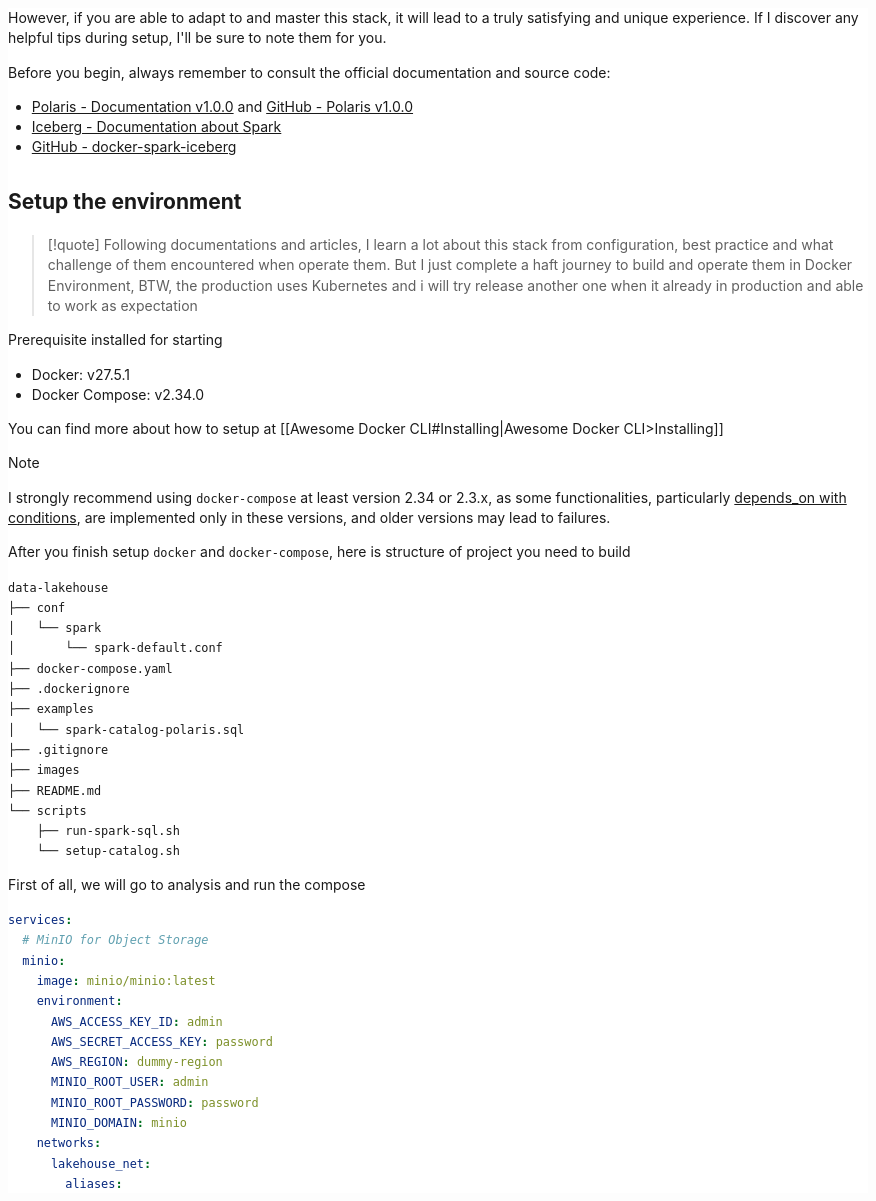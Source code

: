 However, if you are able to adapt to and master this stack, it will lead to a truly satisfying and unique experience. If I discover any helpful tips during setup, I'll be sure to note them for you.

Before you begin, always remember to consult the official documentation and source code:

- [Polaris - Documentation v1.0.0](https://polaris.apache.org/releases/1.0.0/) and [GitHub - Polaris v1.0.0](https://github.com/apache/polaris/tree/release/1.0.x)        
- [Iceberg - Documentation about Spark](https://iceberg.apache.org/docs/latest/spark-getting-started/)
- [GitHub - docker-spark-iceberg](https://github.com/databricks/docker-spark-iceberg)
## Setup the environment

>[!quote]
>Following documentations and articles, I learn a lot about this stack from configuration, best practice and what challenge of them encountered when operate them. But I just complete a haft journey to build and operate them in Docker Environment, BTW, the production uses Kubernetes and i will try release another one when it already in production and able to work as expectation

Prerequisite installed for starting

- Docker: v27.5.1
- Docker Compose: v2.34.0

You can find more about how to setup at [[Awesome Docker CLI#Installing|Awesome Docker CLI>Installing]]

>[!note]
>I strongly recommend using `docker-compose` at least version 2.34 or 2.3.x, as some functionalities, particularly [depends_on with conditions](https://docs.docker.com/compose/how-tos/startup-order/), are implemented only in these versions, and older versions may lead to failures.

After you finish setup `docker` and `docker-compose`, here is structure of project you need to build

```bash
data-lakehouse
├── conf
│   └── spark
│       └── spark-default.conf
├── docker-compose.yaml
├── .dockerignore
├── examples
│   └── spark-catalog-polaris.sql
├── .gitignore
├── images
├── README.md
└── scripts
    ├── run-spark-sql.sh
    └── setup-catalog.sh
```

First of all, we will go to analysis and run the compose

```yaml title="docker-compose.yaml"
services:
  # MinIO for Object Storage
  minio:
    image: minio/minio:latest
    environment:
      AWS_ACCESS_KEY_ID: admin
      AWS_SECRET_ACCESS_KEY: password
      AWS_REGION: dummy-region
      MINIO_ROOT_USER: admin
      MINIO_ROOT_PASSWORD: password
      MINIO_DOMAIN: minio
    networks:
      lakehouse_net:
        aliases:
```